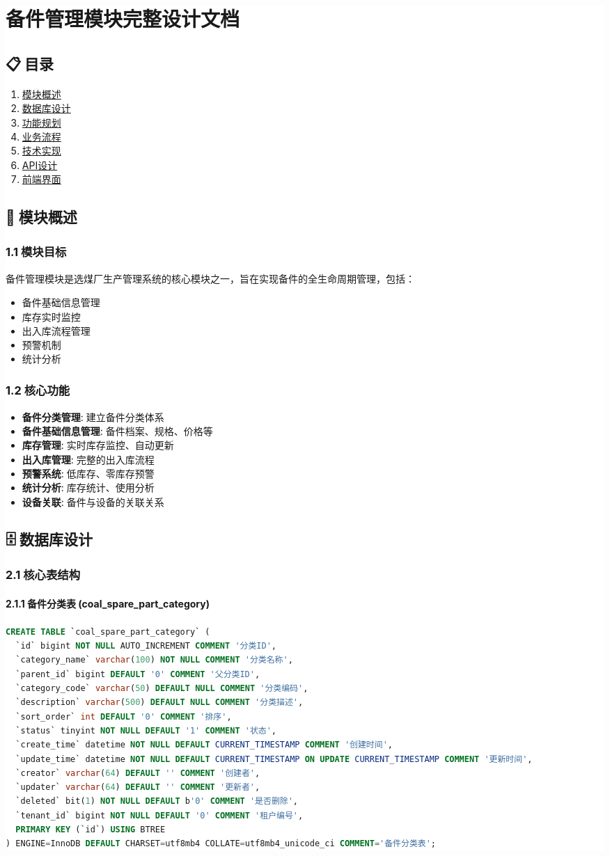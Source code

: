 # 备件管理模块完整设计文档

## 📋 目录
1. [模块概述](#模块概述)
2. [数据库设计](#数据库设计)
3. [功能规划](#功能规划)
4. [业务流程](#业务流程)
5. [技术实现](#技术实现)
6. [API设计](#api设计)
7. [前端界面](#前端界面)

## 🎯 模块概述

### 1.1 模块目标
备件管理模块是选煤厂生产管理系统的核心模块之一，旨在实现备件的全生命周期管理，包括：
- 备件基础信息管理
- 库存实时监控
- 出入库流程管理
- 预警机制
- 统计分析

### 1.2 核心功能
- **备件分类管理**: 建立备件分类体系
- **备件基础信息管理**: 备件档案、规格、价格等
- **库存管理**: 实时库存监控、自动更新
- **出入库管理**: 完整的出入库流程
- **预警系统**: 低库存、零库存预警
- **统计分析**: 库存统计、使用分析
- **设备关联**: 备件与设备的关联关系

## 🗄️ 数据库设计

### 2.1 核心表结构

#### 2.1.1 备件分类表 (coal_spare_part_category)
```sql
CREATE TABLE `coal_spare_part_category` (
  `id` bigint NOT NULL AUTO_INCREMENT COMMENT '分类ID',
  `category_name` varchar(100) NOT NULL COMMENT '分类名称',
  `parent_id` bigint DEFAULT '0' COMMENT '父分类ID',
  `category_code` varchar(50) DEFAULT NULL COMMENT '分类编码',
  `description` varchar(500) DEFAULT NULL COMMENT '分类描述',
  `sort_order` int DEFAULT '0' COMMENT '排序',
  `status` tinyint NOT NULL DEFAULT '1' COMMENT '状态',
  `create_time` datetime NOT NULL DEFAULT CURRENT_TIMESTAMP COMMENT '创建时间',
  `update_time` datetime NOT NULL DEFAULT CURRENT_TIMESTAMP ON UPDATE CURRENT_TIMESTAMP COMMENT '更新时间',
  `creator` varchar(64) DEFAULT '' COMMENT '创建者',
  `updater` varchar(64) DEFAULT '' COMMENT '更新者',
  `deleted` bit(1) NOT NULL DEFAULT b'0' COMMENT '是否删除',
  `tenant_id` bigint NOT NULL DEFAULT '0' COMMENT '租户编号',
  PRIMARY KEY (`id`) USING BTREE
) ENGINE=InnoDB DEFAULT CHARSET=utf8mb4 COLLATE=utf8mb4_unicode_ci COMMENT='备件分类表';
```
